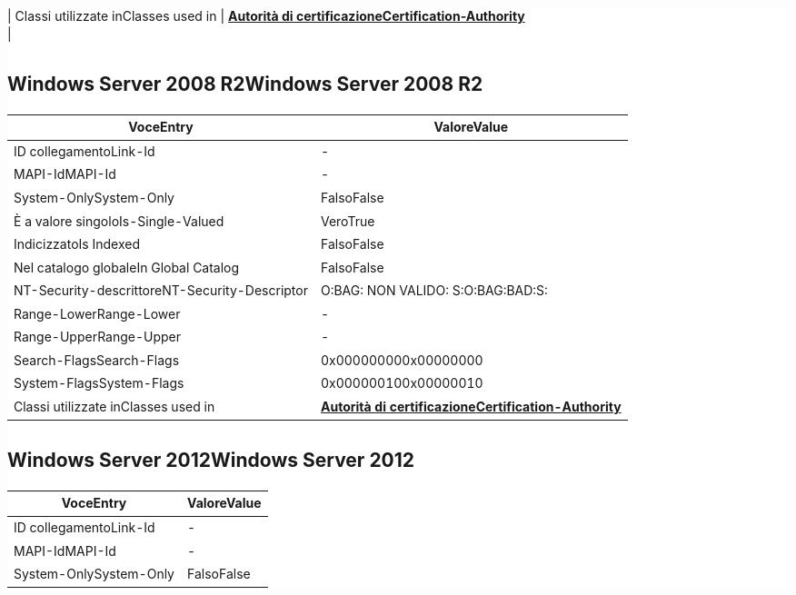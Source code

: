 | <span data-ttu-id="85ba6-219">Classi utilizzate in</span><span class="sxs-lookup"><span data-stu-id="85ba6-219">Classes used in</span></span>        | [<span data-ttu-id="85ba6-220">**Autorità di certificazione**</span><span class="sxs-lookup"><span data-stu-id="85ba6-220">**Certification-Authority**</span></span>](c-certificationauthority.md)<br/> |



## <a name="windows-server-2008-r2"></a><span data-ttu-id="85ba6-221">Windows Server 2008 R2</span><span class="sxs-lookup"><span data-stu-id="85ba6-221">Windows Server 2008 R2</span></span>



| <span data-ttu-id="85ba6-222">Voce</span><span class="sxs-lookup"><span data-stu-id="85ba6-222">Entry</span></span> | <span data-ttu-id="85ba6-223">Valore</span><span class="sxs-lookup"><span data-stu-id="85ba6-223">Value</span></span> |
|------------------------|------------------------------------------------------------------------|
| <span data-ttu-id="85ba6-224">ID collegamento</span><span class="sxs-lookup"><span data-stu-id="85ba6-224">Link-Id</span></span>                | \-                                                                     |
| <span data-ttu-id="85ba6-225">MAPI-Id</span><span class="sxs-lookup"><span data-stu-id="85ba6-225">MAPI-Id</span></span>                | \-                                                                     |
| <span data-ttu-id="85ba6-226">System-Only</span><span class="sxs-lookup"><span data-stu-id="85ba6-226">System-Only</span></span>            | <span data-ttu-id="85ba6-227">Falso</span><span class="sxs-lookup"><span data-stu-id="85ba6-227">False</span></span>                                                                  |
| <span data-ttu-id="85ba6-228">È a valore singolo</span><span class="sxs-lookup"><span data-stu-id="85ba6-228">Is-Single-Valued</span></span>       | <span data-ttu-id="85ba6-229">Vero</span><span class="sxs-lookup"><span data-stu-id="85ba6-229">True</span></span>                                                                   |
| <span data-ttu-id="85ba6-230">Indicizzato</span><span class="sxs-lookup"><span data-stu-id="85ba6-230">Is Indexed</span></span>             | <span data-ttu-id="85ba6-231">Falso</span><span class="sxs-lookup"><span data-stu-id="85ba6-231">False</span></span>                                                                  |
| <span data-ttu-id="85ba6-232">Nel catalogo globale</span><span class="sxs-lookup"><span data-stu-id="85ba6-232">In Global Catalog</span></span>      | <span data-ttu-id="85ba6-233">Falso</span><span class="sxs-lookup"><span data-stu-id="85ba6-233">False</span></span>                                                                  |
| <span data-ttu-id="85ba6-234">NT-Security-descrittore</span><span class="sxs-lookup"><span data-stu-id="85ba6-234">NT-Security-Descriptor</span></span> | <span data-ttu-id="85ba6-235">O:BAG: NON VALIDO: S:</span><span class="sxs-lookup"><span data-stu-id="85ba6-235">O:BAG:BAD:S:</span></span>                                                           |
| <span data-ttu-id="85ba6-236">Range-Lower</span><span class="sxs-lookup"><span data-stu-id="85ba6-236">Range-Lower</span></span>            | \-                                                                     |
| <span data-ttu-id="85ba6-237">Range-Upper</span><span class="sxs-lookup"><span data-stu-id="85ba6-237">Range-Upper</span></span>            | \-                                                                     |
| <span data-ttu-id="85ba6-238">Search-Flags</span><span class="sxs-lookup"><span data-stu-id="85ba6-238">Search-Flags</span></span>           | <span data-ttu-id="85ba6-239">0x00000000</span><span class="sxs-lookup"><span data-stu-id="85ba6-239">0x00000000</span></span>                                                             |
| <span data-ttu-id="85ba6-240">System-Flags</span><span class="sxs-lookup"><span data-stu-id="85ba6-240">System-Flags</span></span>           | <span data-ttu-id="85ba6-241">0x00000010</span><span class="sxs-lookup"><span data-stu-id="85ba6-241">0x00000010</span></span>                                                             |
| <span data-ttu-id="85ba6-242">Classi utilizzate in</span><span class="sxs-lookup"><span data-stu-id="85ba6-242">Classes used in</span></span>        | [<span data-ttu-id="85ba6-243">**Autorità di certificazione**</span><span class="sxs-lookup"><span data-stu-id="85ba6-243">**Certification-Authority**</span></span>](c-certificationauthority.md)<br/> |



## <a name="windows-server-2012"></a><span data-ttu-id="85ba6-244">Windows Server 2012</span><span class="sxs-lookup"><span data-stu-id="85ba6-244">Windows Server 2012</span></span>



| <span data-ttu-id="85ba6-245">Voce</span><span class="sxs-lookup"><span data-stu-id="85ba6-245">Entry</span></span> | <span data-ttu-id="85ba6-246">Valore</span><span class="sxs-lookup"><span data-stu-id="85ba6-246">Value</span></span> |
|------------------------|------------------------------------------------------------------------|
| <span data-ttu-id="85ba6-247">ID collegamento</span><span class="sxs-lookup"><span data-stu-id="85ba6-247">Link-Id</span></span>                | \-                                                                     |
| <span data-ttu-id="85ba6-248">MAPI-Id</span><span class="sxs-lookup"><span data-stu-id="85ba6-248">MAPI-Id</span></span>                | \-                                                                     |
| <span data-ttu-id="85ba6-249">System-Only</span><span class="sxs-lookup"><span data-stu-id="85ba6-249">System-Only</span></span>            | <span data-ttu-id="85ba6-250">Falso</span><span class="sxs-lookup"><span data-stu-id="85ba6-250">False</span></span>                                                                  |